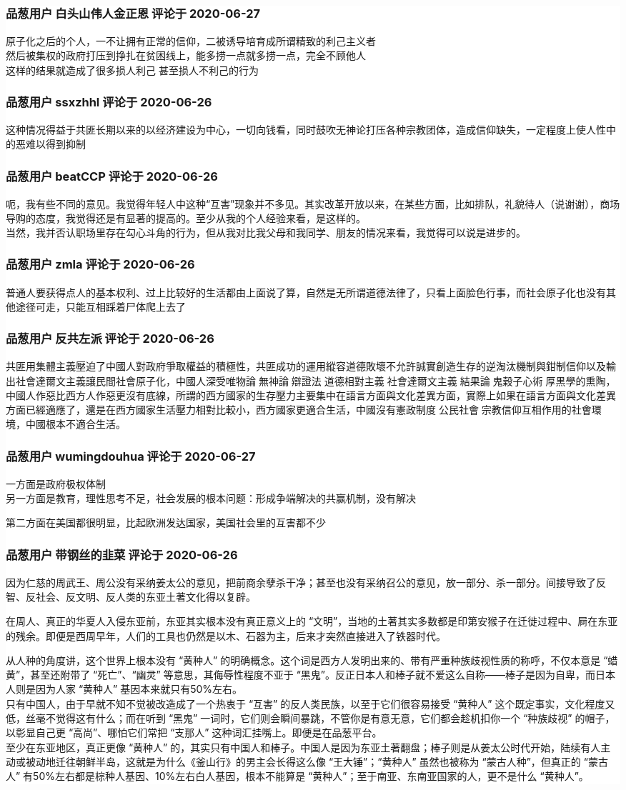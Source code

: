                 

### 品葱用户 **白头山伟人金正恩** 评论于 2020-06-27
        
原子化之后的个人，一不让拥有正常的信仰，二被诱导培育成所谓精致的利己主义者  
然后被集权的政府打压到挣扎在贫困线上，能多捞一点就多捞一点，完全不顾他人  
这样的结果就造成了很多损人利己 甚至损人不利己的行为
        
                

### 品葱用户 **ssxzhhl** 评论于 2020-06-26
        
这种情况得益于共匪长期以来的以经济建设为中心，一切向钱看，同时鼓吹无神论打压各种宗教团体，造成信仰缺失，一定程度上使人性中的恶难以得到抑制
        
                

### 品葱用户 **beatCCP** 评论于 2020-06-26
        
呃，我有些不同的意见。我觉得年轻人中这种“互害”现象并不多见。其实改革开放以来，在某些方面，比如排队，礼貌待人（说谢谢），商场导购的态度，我觉得还是有显著的提高的。至少从我的个人经验来看，是这样的。  
当然，我并否认职场里存在勾心斗角的行为，但从我对比我父母和我同学、朋友的情况来看，我觉得可以说是进步的。
        
                

### 品葱用户 **zmla** 评论于 2020-06-26
        
普通人要获得点人的基本权利、过上比较好的生活都由上面说了算，自然是无所谓道德法律了，只看上面脸色行事，而社会原子化也没有其他途径可走，只能互相踩着尸体爬上去了
        
                

### 品葱用户 **反共左派** 评论于 2020-06-26
        
共匪用集體主義壓迫了中國人對政府爭取權益的積極性，共匪成功的運用縱容道德敗壞不允許誠實創造生存的逆淘汰機制與鉗制信仰以及輸出社會達爾文主義讓民間社會原子化，中國人深受唯物論 無神論 辯證法 道德相對主義 社會達爾文主義 結果論 鬼穀子心術 厚黑學的熏陶，中國人作惡比西方人作惡更沒有底線，所謂的西方國家的生存壓力主要集中在語言方面與文化差異方面，實際上如果在語言方面與文化差異方面已經適應了，還是在西方國家生活壓力相對比較小，西方國家更適合生活，中國沒有憲政制度 公民社會 宗教信仰互相作用的社會環境，中國根本不適合生活。
        
                

### 品葱用户 **wumingdouhua** 评论于 2020-06-27
        
一方面是政府极权体制  
另一方面是教育，理性思考不足，社会发展的根本问题：形成争端解决的共赢机制，没有解决  
  
第二方面在美国都很明显，比起欧洲发达国家，美国社会里的互害都不少
        
                

### 品葱用户 **带钢丝的韭菜** 评论于 2020-06-26
        
因为仁慈的周武王、周公没有采纳姜太公的意见，把前商余孽杀干净；甚至也没有采纳召公的意见，放一部分、杀一部分。间接导致了反智、反社会、反文明、反人类的东亚土著文化得以复辟。  
  
在周人、真正的华夏人入侵东亚前，东亚其实根本没有真正意义上的 “文明”，当地的土著其实多数都是印第安猴子在迁徙过程中、屙在东亚的残余。即便是西周早年，人们的工具也仍然是以木、石器为主，后来才突然直接进入了铁器时代。  
  
从人种的角度讲，这个世界上根本没有 “黄种人” 的明确概念。这个词是西方人发明出来的、带有严重种族歧视性质的称呼，不仅本意是 “蜡黄”，甚至还附带了 “死亡”、“幽灵” 等意思，其侮辱性程度不亚于 “黑鬼”。反正日本人和棒子就不爱这么自称——棒子是因为自卑，而日本人则是因为人家 “黄种人” 基因本来就只有50%左右。  
只有中国人，由于早就不知不觉被改造成了一个热衷于 “互害” 的反人类民族，以至于它们很容易接受 “黄种人” 这个既定事实，文化程度又低，丝毫不觉得这有什么；而在听到 “黑鬼” 一词时，它们则会瞬间暴跳，不管你是有意无意，它们都会趁机扣你一个 “种族歧视” 的帽子，以彰显自己更 “高尚”、哪怕它们常把 “支那人” 这种词汇挂嘴上。即便是在品葱平台。  
至少在东亚地区，真正更像 “黄种人” 的，其实只有中国人和棒子。中国人是因为东亚土著翻盘；棒子则是从姜太公时代开始，陆续有人主动或被动地迁往朝鲜半岛，这就是为什么《釜山行》的男主会长得这么像 “王大锤”；“黄种人” 虽然也被称为 “蒙古人种”，但真正的 “蒙古人” 有50%左右都是棕种人基因、10%左右白人基因，根本不能算是 “黄种人”；至于南亚、东南亚国家的人，更不是什么 “黄种人”。  
  